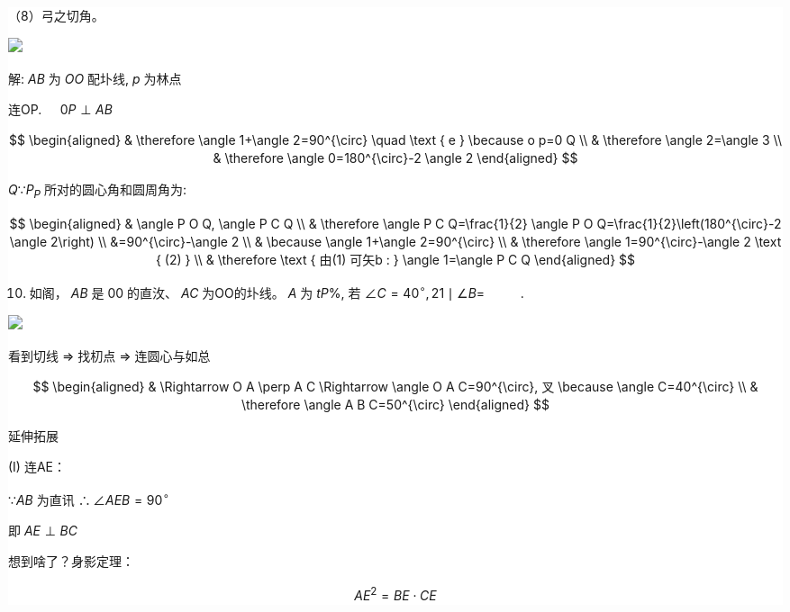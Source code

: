 （8）弓之切角。

![](https://cdn.mathpix.com/cropped/2024_05_08_27c7a6cf6dbab486140eg-10.jpg?height=711&width=868&top_left_y=469&top_left_x=768)

解: $A B$ 为 $O O$ 配圤线, $p$ 为林点

连OP. $\quad 0 P \perp A B$

$$
\begin{aligned}
& \therefore \angle 1+\angle 2=90^{\circ} \quad \text { e } \because o p=0 Q \\
& \therefore \angle 2=\angle 3 \\
& \therefore \angle 0=180^{\circ}-2 \angle 2
\end{aligned}
$$

$Q \because P_{P}$ 所对的圆心角和圆周角为:

$$
\begin{aligned}
& \angle P O Q, \angle P C Q \\
& \therefore \angle P C Q=\frac{1}{2} \angle P O Q=\frac{1}{2}\left(180^{\circ}-2 \angle 2\right) \\
&=90^{\circ}-\angle 2 \\
& \because \angle 1+\angle 2=90^{\circ} \\
& \therefore \angle 1=90^{\circ}-\angle 2 \text { (2) } \\
& \therefore \text { 由(1) 可矢b : } \angle 1=\angle P C Q
\end{aligned}
$$

10. 如阁， $A B$ 是 00 的直㳊、 $A C$ 为OO的圤线。 $A$ 为 $t P \%$, 若 $\angle C=40^{\circ}, 21 \mid \angle B=$ $\qquad$ .

![](https://cdn.mathpix.com/cropped/2024_05_08_27c7a6cf6dbab486140eg-11.jpg?height=639&width=824&top_left_y=288&top_left_x=360)

看到切线 $\Rightarrow$ 找朷点 $\Rightarrow$ 连圆心与如总

$$
\begin{aligned}
& \Rightarrow O A \perp A C \Rightarrow \angle O A C=90^{\circ}, 叉 \because \angle C=40^{\circ} \\
& \therefore \angle A B C=50^{\circ}
\end{aligned}
$$

延伸拓展

(I) 连AE：

$\because A B$ 为直讯 $\therefore \angle A E B=90^{\circ}$

即 $A E \perp B C$

想到啥了？身影定理：

$$
A E^{2}=B E \cdot C E
$$
